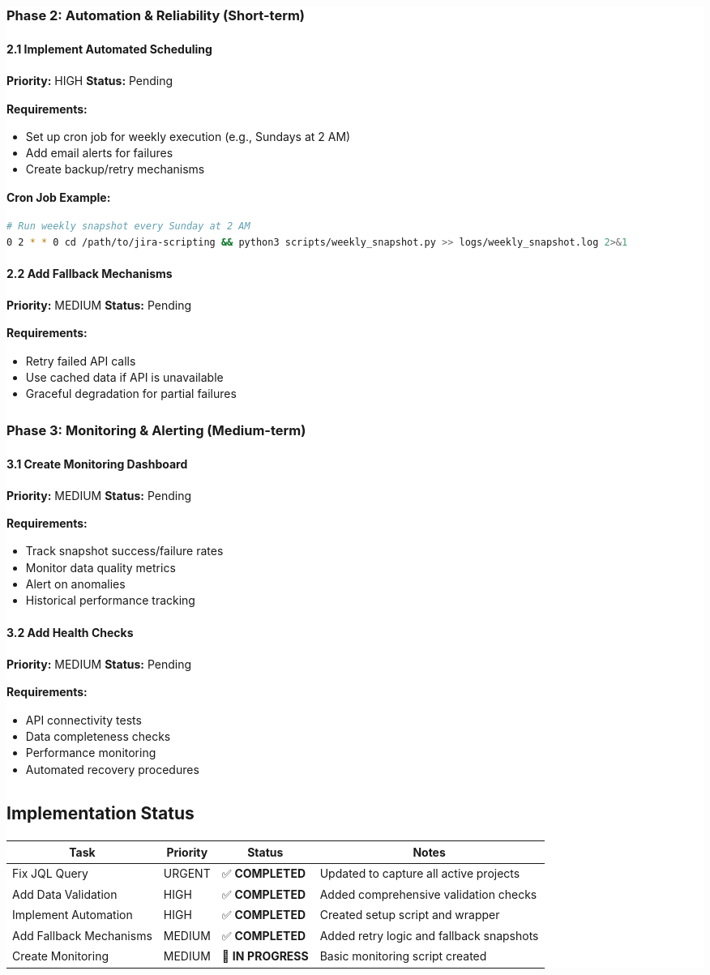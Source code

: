 ### Phase 2: Automation & Reliability (Short-term)

#### 2.1 Implement Automated Scheduling
**Priority:** HIGH
**Status:** Pending

**Requirements:**
- Set up cron job for weekly execution (e.g., Sundays at 2 AM)
- Add email alerts for failures
- Create backup/retry mechanisms

**Cron Job Example:**
```bash
# Run weekly snapshot every Sunday at 2 AM
0 2 * * 0 cd /path/to/jira-scripting && python3 scripts/weekly_snapshot.py >> logs/weekly_snapshot.log 2>&1
```

#### 2.2 Add Fallback Mechanisms
**Priority:** MEDIUM
**Status:** Pending

**Requirements:**
- Retry failed API calls
- Use cached data if API is unavailable
- Graceful degradation for partial failures

### Phase 3: Monitoring & Alerting (Medium-term)

#### 3.1 Create Monitoring Dashboard
**Priority:** MEDIUM
**Status:** Pending

**Requirements:**
- Track snapshot success/failure rates
- Monitor data quality metrics
- Alert on anomalies
- Historical performance tracking

#### 3.2 Add Health Checks
**Priority:** MEDIUM
**Status:** Pending

**Requirements:**
- API connectivity tests
- Data completeness checks
- Performance monitoring
- Automated recovery procedures

## Implementation Status

| Task | Priority | Status | Notes |
|------|----------|--------|-------|
| Fix JQL Query | URGENT | ✅ **COMPLETED** | Updated to capture all active projects |
| Add Data Validation | HIGH | ✅ **COMPLETED** | Added comprehensive validation checks |
| Implement Automation | HIGH | ✅ **COMPLETED** | Created setup script and wrapper |
| Add Fallback Mechanisms | MEDIUM | ✅ **COMPLETED** | Added retry logic and fallback snapshots |
| Create Monitoring | MEDIUM | 🔄 **IN PROGRESS** | Basic monitoring script created |
